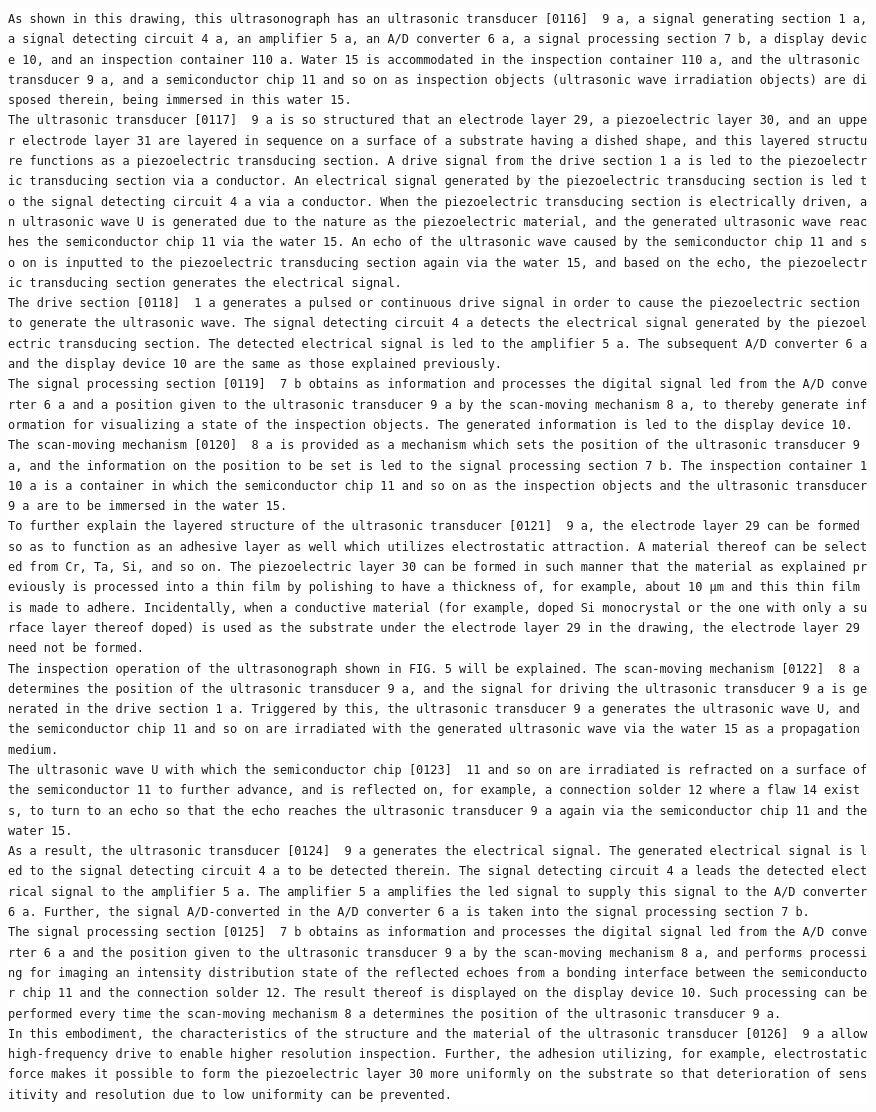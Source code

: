     As shown in this drawing, this ultrasonograph has an ultrasonic transducer [0116]  9 a, a signal generating section 1 a, a signal detecting circuit 4 a, an amplifier 5 a, an A/D converter 6 a, a signal processing section 7 b, a display device 10, and an inspection container 110 a. Water 15 is accommodated in the inspection container 110 a, and the ultrasonic transducer 9 a, and a semiconductor chip 11 and so on as inspection objects (ultrasonic wave irradiation objects) are disposed therein, being immersed in this water 15. 
    The ultrasonic transducer [0117]  9 a is so structured that an electrode layer 29, a piezoelectric layer 30, and an upper electrode layer 31 are layered in sequence on a surface of a substrate having a dished shape, and this layered structure functions as a piezoelectric transducing section. A drive signal from the drive section 1 a is led to the piezoelectric transducing section via a conductor. An electrical signal generated by the piezoelectric transducing section is led to the signal detecting circuit 4 a via a conductor. When the piezoelectric transducing section is electrically driven, an ultrasonic wave U is generated due to the nature as the piezoelectric material, and the generated ultrasonic wave reaches the semiconductor chip 11 via the water 15. An echo of the ultrasonic wave caused by the semiconductor chip 11 and so on is inputted to the piezoelectric transducing section again via the water 15, and based on the echo, the piezoelectric transducing section generates the electrical signal. 
    The drive section [0118]  1 a generates a pulsed or continuous drive signal in order to cause the piezoelectric section to generate the ultrasonic wave. The signal detecting circuit 4 a detects the electrical signal generated by the piezoelectric transducing section. The detected electrical signal is led to the amplifier 5 a. The subsequent A/D converter 6 a and the display device 10 are the same as those explained previously. 
    The signal processing section [0119]  7 b obtains as information and processes the digital signal led from the A/D converter 6 a and a position given to the ultrasonic transducer 9 a by the scan-moving mechanism 8 a, to thereby generate information for visualizing a state of the inspection objects. The generated information is led to the display device 10. 
    The scan-moving mechanism [0120]  8 a is provided as a mechanism which sets the position of the ultrasonic transducer 9 a, and the information on the position to be set is led to the signal processing section 7 b. The inspection container 110 a is a container in which the semiconductor chip 11 and so on as the inspection objects and the ultrasonic transducer 9 a are to be immersed in the water 15. 
    To further explain the layered structure of the ultrasonic transducer [0121]  9 a, the electrode layer 29 can be formed so as to function as an adhesive layer as well which utilizes electrostatic attraction. A material thereof can be selected from Cr, Ta, Si, and so on. The piezoelectric layer 30 can be formed in such manner that the material as explained previously is processed into a thin film by polishing to have a thickness of, for example, about 10 μm and this thin film is made to adhere. Incidentally, when a conductive material (for example, doped Si monocrystal or the one with only a surface layer thereof doped) is used as the substrate under the electrode layer 29 in the drawing, the electrode layer 29 need not be formed. 
    The inspection operation of the ultrasonograph shown in FIG. 5 will be explained. The scan-moving mechanism [0122]  8 a determines the position of the ultrasonic transducer 9 a, and the signal for driving the ultrasonic transducer 9 a is generated in the drive section 1 a. Triggered by this, the ultrasonic transducer 9 a generates the ultrasonic wave U, and the semiconductor chip 11 and so on are irradiated with the generated ultrasonic wave via the water 15 as a propagation medium. 
    The ultrasonic wave U with which the semiconductor chip [0123]  11 and so on are irradiated is refracted on a surface of the semiconductor 11 to further advance, and is reflected on, for example, a connection solder 12 where a flaw 14 exists, to turn to an echo so that the echo reaches the ultrasonic transducer 9 a again via the semiconductor chip 11 and the water 15. 
    As a result, the ultrasonic transducer [0124]  9 a generates the electrical signal. The generated electrical signal is led to the signal detecting circuit 4 a to be detected therein. The signal detecting circuit 4 a leads the detected electrical signal to the amplifier 5 a. The amplifier 5 a amplifies the led signal to supply this signal to the A/D converter 6 a. Further, the signal A/D-converted in the A/D converter 6 a is taken into the signal processing section 7 b.  
    The signal processing section [0125]  7 b obtains as information and processes the digital signal led from the A/D converter 6 a and the position given to the ultrasonic transducer 9 a by the scan-moving mechanism 8 a, and performs processing for imaging an intensity distribution state of the reflected echoes from a bonding interface between the semiconductor chip 11 and the connection solder 12. The result thereof is displayed on the display device 10. Such processing can be performed every time the scan-moving mechanism 8 a determines the position of the ultrasonic transducer 9 a.  
    In this embodiment, the characteristics of the structure and the material of the ultrasonic transducer [0126]  9 a allow high-frequency drive to enable higher resolution inspection. Further, the adhesion utilizing, for example, electrostatic force makes it possible to form the piezoelectric layer 30 more uniformly on the substrate so that deterioration of sensitivity and resolution due to low uniformity can be prevented. 